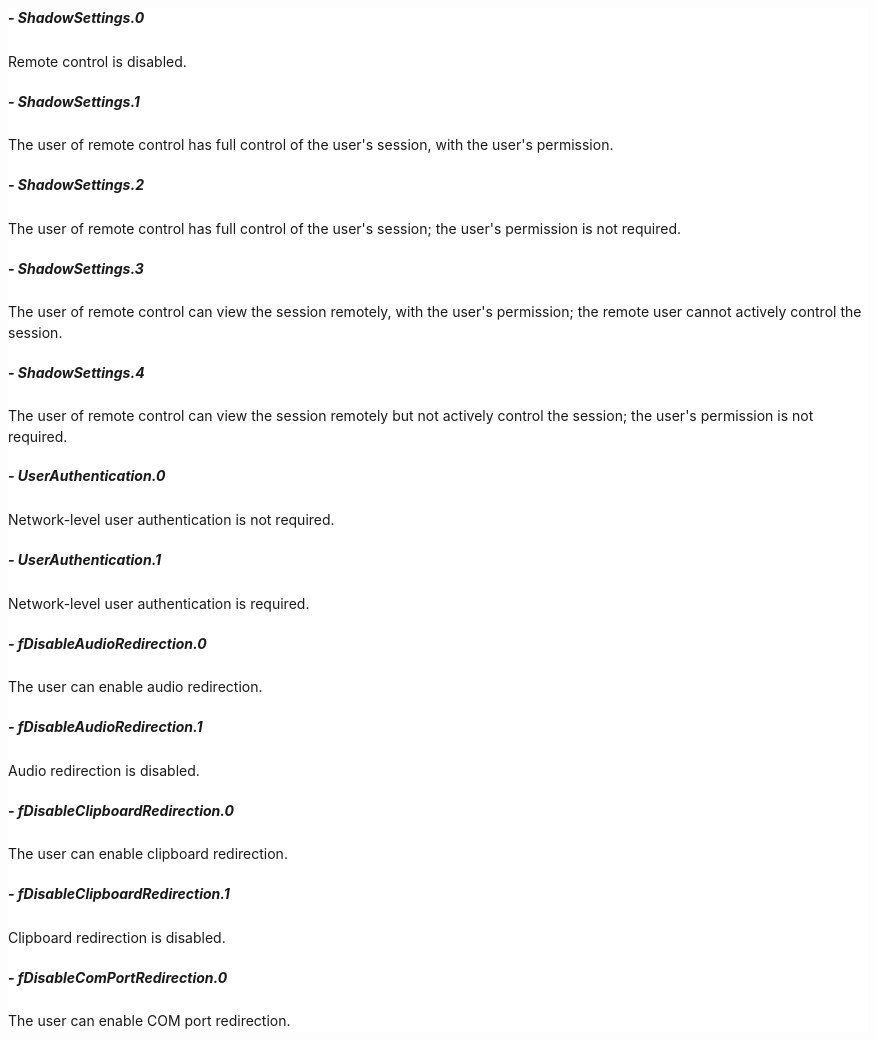 
##### - ShadowSettings.0

Remote control is disabled.


##### - ShadowSettings.1

The user of remote control has full control of the user's session, with the user's permission.


##### - ShadowSettings.2

The user of remote control has full control of the user's session; the user's permission is not required.


##### - ShadowSettings.3

The user of remote control can view the session remotely, with the user's permission; the remote user cannot actively control the session.


##### - ShadowSettings.4

The user of remote control can view the session remotely but not actively control the session; the user's permission is not required.


##### - UserAuthentication.0

Network-level user authentication is not required.


##### - UserAuthentication.1

Network-level user authentication is required.


##### - fDisableAudioRedirection.0

The user can enable audio redirection.


##### - fDisableAudioRedirection.1

Audio redirection is disabled.


##### - fDisableClipboardRedirection.0

The user can enable clipboard redirection.


##### - fDisableClipboardRedirection.1

Clipboard redirection is disabled.


##### - fDisableComPortRedirection.0

The user can enable COM port redirection.

